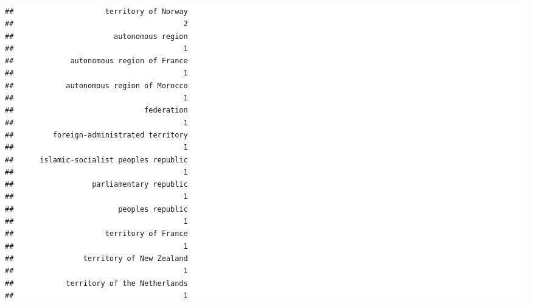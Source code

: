     ##                     territory of Norway 
    ##                                       2 
    ##                       autonomous region 
    ##                                       1 
    ##             autonomous region of France 
    ##                                       1 
    ##            autonomous region of Morocco 
    ##                                       1 
    ##                              federation 
    ##                                       1 
    ##         foreign-administrated territory 
    ##                                       1 
    ##      islamic-socialist peoples republic 
    ##                                       1 
    ##                  parliamentary republic 
    ##                                       1 
    ##                        peoples republic 
    ##                                       1 
    ##                     territory of France 
    ##                                       1 
    ##                territory of New Zealand 
    ##                                       1 
    ##            territory of the Netherlands 
    ##                                       1
